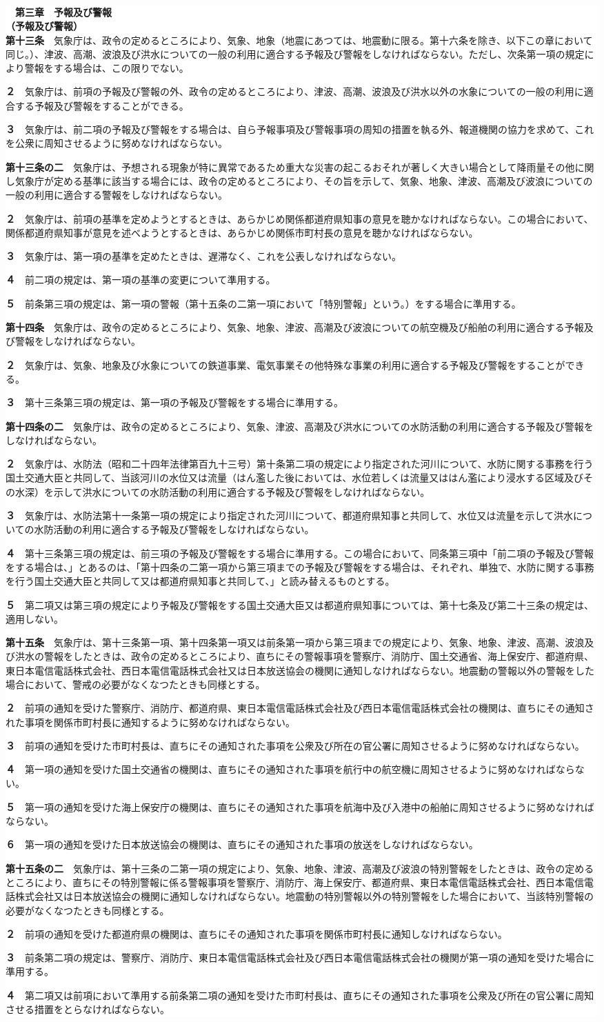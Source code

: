&emsp;**第三章　予報及び警報**  
**（予報及び警報）**  
**第十三条**　気象庁は、政令の定めるところにより、気象、地象（地震にあつては、地震動に限る。第十六条を除き、以下この章において同じ。）、津波、高潮、波浪及び洪水についての一般の利用に適合する予報及び警報をしなければならない。ただし、次条第一項の規定により警報をする場合は、この限りでない。  
  
**２**　気象庁は、前項の予報及び警報の外、政令の定めるところにより、津波、高潮、波浪及び洪水以外の水象についての一般の利用に適合する予報及び警報をすることができる。  
  
**３**　気象庁は、前二項の予報及び警報をする場合は、自ら予報事項及び警報事項の周知の措置を執る外、報道機関の協力を求めて、これを公衆に周知させるように努めなければならない。  
  
**第十三条の二**　気象庁は、予想される現象が特に異常であるため重大な災害の起こるおそれが著しく大きい場合として降雨量その他に関し気象庁が定める基準に該当する場合には、政令の定めるところにより、その旨を示して、気象、地象、津波、高潮及び波浪についての一般の利用に適合する警報をしなければならない。  
  
**２**　気象庁は、前項の基準を定めようとするときは、あらかじめ関係都道府県知事の意見を聴かなければならない。この場合において、関係都道府県知事が意見を述べようとするときは、あらかじめ関係市町村長の意見を聴かなければならない。  
  
**３**　気象庁は、第一項の基準を定めたときは、遅滞なく、これを公表しなければならない。  
  
**４**　前二項の規定は、第一項の基準の変更について準用する。  
  
**５**　前条第三項の規定は、第一項の警報（第十五条の二第一項において「特別警報」という。）をする場合に準用する。  
  
**第十四条**　気象庁は、政令の定めるところにより、気象、地象、津波、高潮及び波浪についての航空機及び船舶の利用に適合する予報及び警報をしなければならない。  
  
**２**　気象庁は、気象、地象及び水象についての鉄道事業、電気事業その他特殊な事業の利用に適合する予報及び警報をすることができる。  
  
**３**　第十三条第三項の規定は、第一項の予報及び警報をする場合に準用する。  
  
**第十四条の二**　気象庁は、政令の定めるところにより、気象、津波、高潮及び洪水についての水防活動の利用に適合する予報及び警報をしなければならない。  
  
**２**　気象庁は、水防法（昭和二十四年法律第百九十三号）第十条第二項の規定により指定された河川について、水防に関する事務を行う国土交通大臣と共同して、当該河川の水位又は流量（はん濫した後においては、水位若しくは流量又ははん濫により浸水する区域及びその水深）を示して洪水についての水防活動の利用に適合する予報及び警報をしなければならない。  
  
**３**　気象庁は、水防法第十一条第一項の規定により指定された河川について、都道府県知事と共同して、水位又は流量を示して洪水についての水防活動の利用に適合する予報及び警報をしなければならない。  
  
**４**　第十三条第三項の規定は、前三項の予報及び警報をする場合に準用する。この場合において、同条第三項中「前二項の予報及び警報をする場合は、」とあるのは、「第十四条の二第一項から第三項までの予報及び警報をする場合は、それぞれ、単独で、水防に関する事務を行う国土交通大臣と共同して又は都道府県知事と共同して、」と読み替えるものとする。  
  
**５**　第二項又は第三項の規定により予報及び警報をする国土交通大臣又は都道府県知事については、第十七条及び第二十三条の規定は、適用しない。  
  
**第十五条**　気象庁は、第十三条第一項、第十四条第一項又は前条第一項から第三項までの規定により、気象、地象、津波、高潮、波浪及び洪水の警報をしたときは、政令の定めるところにより、直ちにその警報事項を警察庁、消防庁、国土交通省、海上保安庁、都道府県、東日本電信電話株式会社、西日本電信電話株式会社又は日本放送協会の機関に通知しなければならない。地震動の警報以外の警報をした場合において、警戒の必要がなくなつたときも同様とする。  
  
**２**　前項の通知を受けた警察庁、消防庁、都道府県、東日本電信電話株式会社及び西日本電信電話株式会社の機関は、直ちにその通知された事項を関係市町村長に通知するように努めなければならない。  
  
**３**　前項の通知を受けた市町村長は、直ちにその通知された事項を公衆及び所在の官公署に周知させるように努めなければならない。  
  
**４**　第一項の通知を受けた国土交通省の機関は、直ちにその通知された事項を航行中の航空機に周知させるように努めなければならない。  
  
**５**　第一項の通知を受けた海上保安庁の機関は、直ちにその通知された事項を航海中及び入港中の船舶に周知させるように努めなければならない。  
  
**６**　第一項の通知を受けた日本放送協会の機関は、直ちにその通知された事項の放送をしなければならない。  
  
**第十五条の二**　気象庁は、第十三条の二第一項の規定により、気象、地象、津波、高潮及び波浪の特別警報をしたときは、政令の定めるところにより、直ちにその特別警報に係る警報事項を警察庁、消防庁、海上保安庁、都道府県、東日本電信電話株式会社、西日本電信電話株式会社又は日本放送協会の機関に通知しなければならない。地震動の特別警報以外の特別警報をした場合において、当該特別警報の必要がなくなつたときも同様とする。  
  
**２**　前項の通知を受けた都道府県の機関は、直ちにその通知された事項を関係市町村長に通知しなければならない。  
  
**３**　前条第二項の規定は、警察庁、消防庁、東日本電信電話株式会社及び西日本電信電話株式会社の機関が第一項の通知を受けた場合に準用する。  
  
**４**　第二項又は前項において準用する前条第二項の通知を受けた市町村長は、直ちにその通知された事項を公衆及び所在の官公署に周知させる措置をとらなければならない。  
  